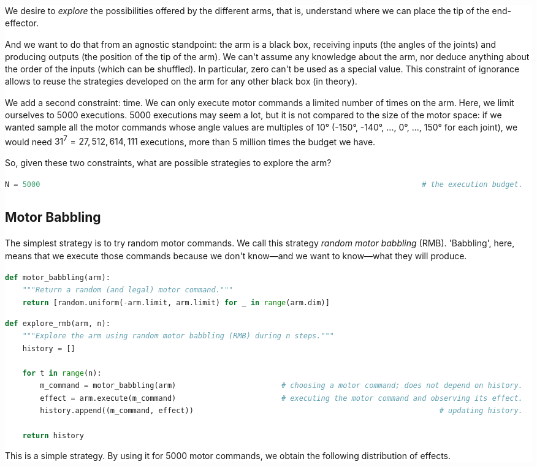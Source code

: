 We desire to *explore* the possibilities offered by the different arms, that is, understand where we can place the tip of the end-effector.

And we want to do that from an agnostic standpoint: the arm is a black box, receiving inputs (the angles of the joints) and producing outputs (the position of the tip of the arm). We can't assume any knowledge about the arm, nor deduce anything about the order of the inputs (which can be shuffled). In particular, zero can't be used as a special value. This constraint of ignorance allows to reuse the strategies developed on the arm for any other black box (in theory).

We add a second constraint: time. We can only execute motor commands a limited number of times on the arm. Here, we limit ourselves to 5000 executions. 5000 executions may seem a lot, but it is not compared to the size of the motor space: if we wanted sample all the motor commands whose angle values are multiples of 10° (-150°, -140°, ..., 0°, ..., 150° for each joint), we would need $31^7 = 27,512,614,111$ executions, more than 5 million times the budget we have.

So, given these two constraints, what are possible strategies to explore the arm?


```python
N = 5000                                                                                       # the execution budget.
```

## Motor Babbling

The simplest strategy is to try random motor commands. We call this strategy *random motor babbling* (RMB). 'Babbling', here, means that we execute those commands because we don't know—and we want to know—what they will produce.


```python
def motor_babbling(arm):
    """Return a random (and legal) motor command."""
    return [random.uniform(-arm.limit, arm.limit) for _ in range(arm.dim)]    
```


```python
def explore_rmb(arm, n):
    """Explore the arm using random motor babbling (RMB) during n steps."""
    history = []

    for t in range(n):
        m_command = motor_babbling(arm)                        # choosing a motor command; does not depend on history.
        effect = arm.execute(m_command)                        # executing the motor command and observing its effect.
        history.append((m_command, effect))                                                        # updating history.

    return history
```

This is a simple strategy. By using it for 5000 motor commands, we obtain the following distribution of effects.

